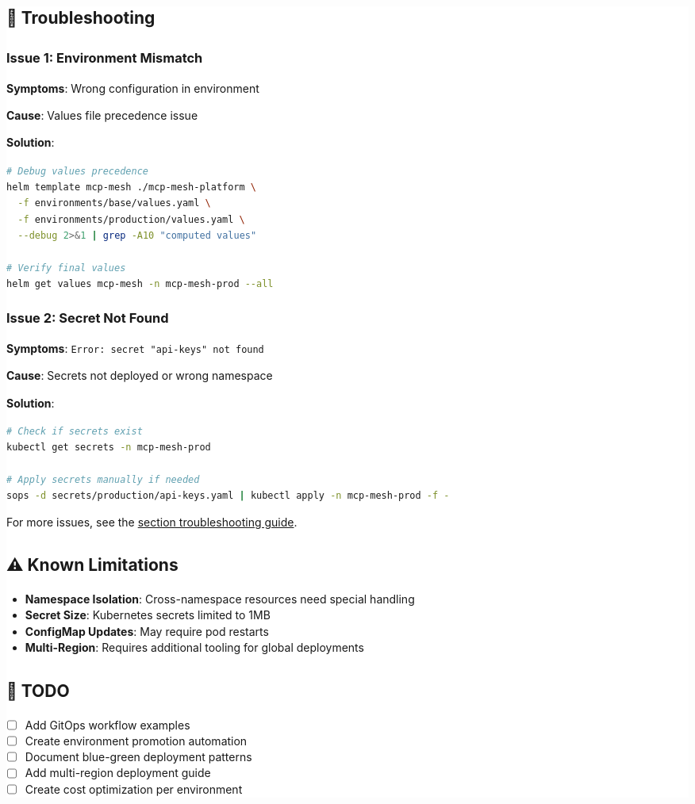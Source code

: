 ## 🔧 Troubleshooting

### Issue 1: Environment Mismatch

**Symptoms**: Wrong configuration in environment

**Cause**: Values file precedence issue

**Solution**:

```bash
# Debug values precedence
helm template mcp-mesh ./mcp-mesh-platform \
  -f environments/base/values.yaml \
  -f environments/production/values.yaml \
  --debug 2>&1 | grep -A10 "computed values"

# Verify final values
helm get values mcp-mesh -n mcp-mesh-prod --all
```

### Issue 2: Secret Not Found

**Symptoms**: `Error: secret "api-keys" not found`

**Cause**: Secrets not deployed or wrong namespace

**Solution**:

```bash
# Check if secrets exist
kubectl get secrets -n mcp-mesh-prod

# Apply secrets manually if needed
sops -d secrets/production/api-keys.yaml | kubectl apply -n mcp-mesh-prod -f -
```

For more issues, see the [section troubleshooting guide](./troubleshooting.md).

## ⚠️ Known Limitations

- **Namespace Isolation**: Cross-namespace resources need special handling
- **Secret Size**: Kubernetes secrets limited to 1MB
- **ConfigMap Updates**: May require pod restarts
- **Multi-Region**: Requires additional tooling for global deployments

## 📝 TODO

- [ ] Add GitOps workflow examples
- [ ] Create environment promotion automation
- [ ] Document blue-green deployment patterns
- [ ] Add multi-region deployment guide
- [ ] Create cost optimization per environment
